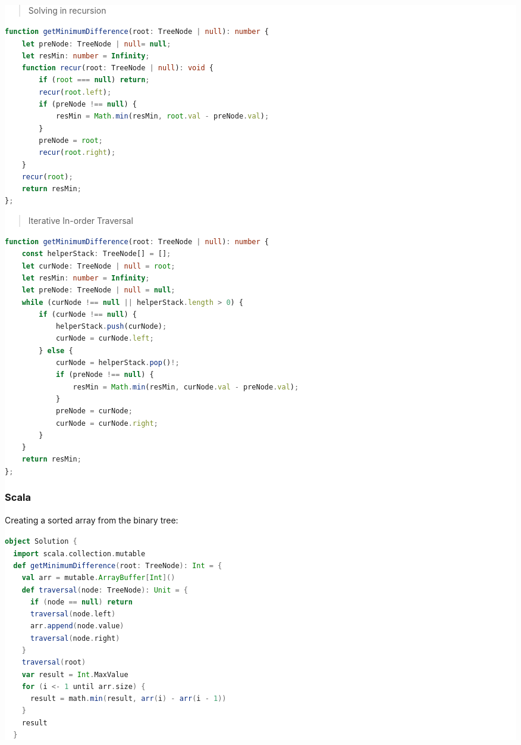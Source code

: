 > Solving in recursion

```typescript
function getMinimumDifference(root: TreeNode | null): number {
    let preNode: TreeNode | null= null;
    let resMin: number = Infinity;
    function recur(root: TreeNode | null): void {
        if (root === null) return;
        recur(root.left);
        if (preNode !== null) {
            resMin = Math.min(resMin, root.val - preNode.val);
        }
        preNode = root;
        recur(root.right);
    }
    recur(root);
    return resMin;
};
```

> Iterative In-order Traversal

```typescript
function getMinimumDifference(root: TreeNode | null): number {
    const helperStack: TreeNode[] = [];
    let curNode: TreeNode | null = root;
    let resMin: number = Infinity;
    let preNode: TreeNode | null = null;
    while (curNode !== null || helperStack.length > 0) {
        if (curNode !== null) {
            helperStack.push(curNode);
            curNode = curNode.left;
        } else {
            curNode = helperStack.pop()!;
            if (preNode !== null) {
                resMin = Math.min(resMin, curNode.val - preNode.val);
            }
            preNode = curNode;
            curNode = curNode.right;
        }
    }
    return resMin;
};
```

### Scala

Creating a sorted array from the binary tree:

```scala
object Solution {
  import scala.collection.mutable
  def getMinimumDifference(root: TreeNode): Int = {
    val arr = mutable.ArrayBuffer[Int]()
    def traversal(node: TreeNode): Unit = {
      if (node == null) return
      traversal(node.left)
      arr.append(node.value)
      traversal(node.right)
    }
    traversal(root)
    var result = Int.MaxValue
    for (i <- 1 until arr.size) {
      result = math.min(result, arr(i) - arr(i - 1))
    }
    result
  }
```